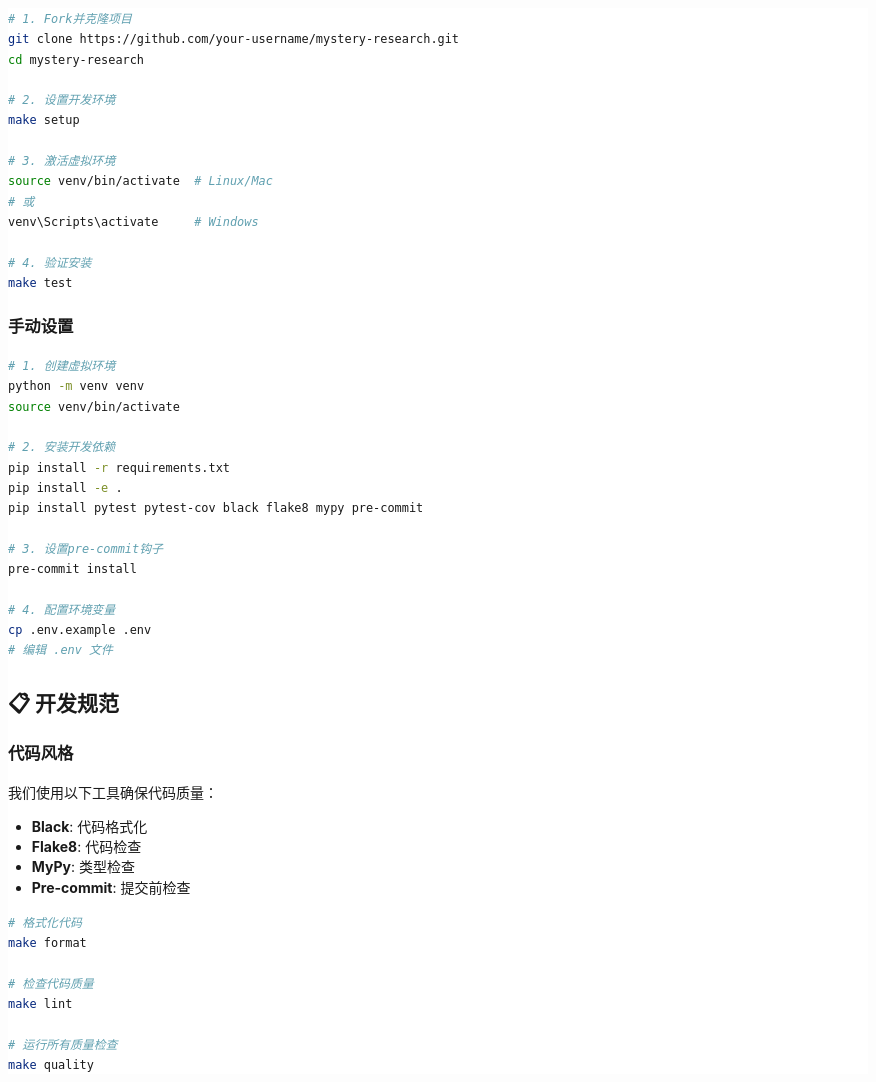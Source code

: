 ```bash
# 1. Fork并克隆项目
git clone https://github.com/your-username/mystery-research.git
cd mystery-research

# 2. 设置开发环境
make setup

# 3. 激活虚拟环境
source venv/bin/activate  # Linux/Mac
# 或
venv\Scripts\activate     # Windows

# 4. 验证安装
make test
```

### 手动设置

```bash
# 1. 创建虚拟环境
python -m venv venv
source venv/bin/activate

# 2. 安装开发依赖
pip install -r requirements.txt
pip install -e .
pip install pytest pytest-cov black flake8 mypy pre-commit

# 3. 设置pre-commit钩子
pre-commit install

# 4. 配置环境变量
cp .env.example .env
# 编辑 .env 文件
```

## 📋 开发规范

### 代码风格

我们使用以下工具确保代码质量：

- **Black**: 代码格式化
- **Flake8**: 代码检查
- **MyPy**: 类型检查
- **Pre-commit**: 提交前检查

```bash
# 格式化代码
make format

# 检查代码质量
make lint

# 运行所有质量检查
make quality
```
